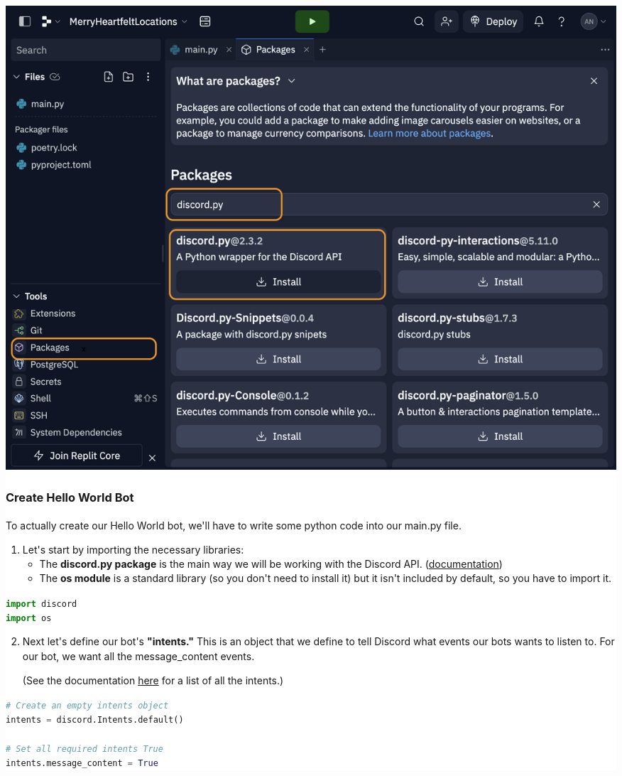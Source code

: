 ![](./images/discord_bot/discord_bot_6.png)

### Create Hello World Bot

To actually create our Hello World bot, we'll have to write some python code into our main.py file. 

1. Let's start by importing the necessary libraries:
	- The **discord.py package** is the main way we will be working with the Discord API. ([documentation](https://discordpy.readthedocs.io/en/stable/))
	- The **os module** is a standard library (so you don't need to install it) but it isn't included by default, so you have to import it. 
```python
import discord
import os
```

2. Next let's define our bot's **"intents."** This is an object that we define to tell Discord what events our bots wants to listen to. For our bot, we want all the message_content events. 
   
   (See the documentation [here](https://discordpy.readthedocs.io/en/stable/api.html#intents) for a list of all the intents.) 
```python
# Create an empty intents object
intents = discord.Intents.default()

# Set all required intents True
intents.message_content = True
```
